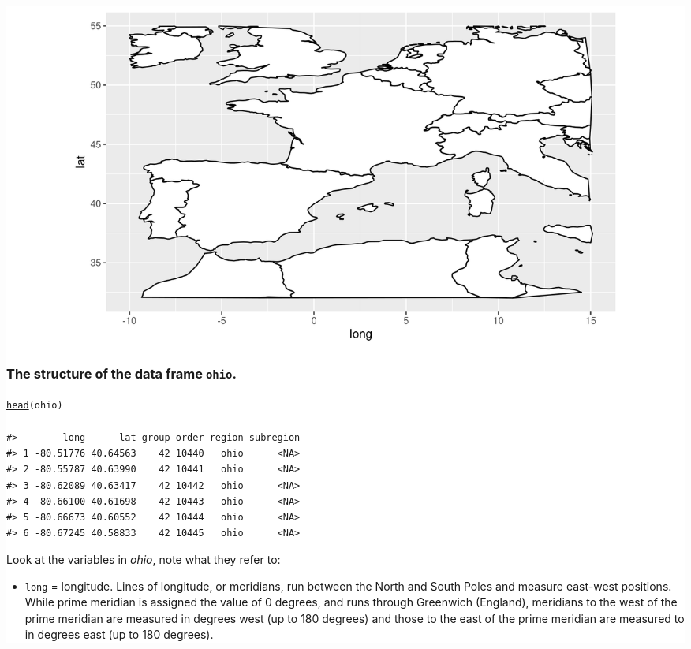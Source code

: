 </code></pre>
<img src="figs/unnamed-chunk-7-1.png" width="700px" style="display: block; margin: auto;" />

</div>

### The structure of the data frame `ohio`.

<div class="highlight">

<pre class='chroma'><code class='language-r' data-lang='r'><span class='nf'><a href='https://rdrr.io/r/utils/head.html'>head</a></span><span class='o'>(</span><span class='nv'>ohio</span><span class='o'>)</span>

<span class='c'>#&gt;        long      lat group order region subregion</span>
<span class='c'>#&gt; 1 -80.51776 40.64563    42 10440   ohio      &lt;NA&gt;</span>
<span class='c'>#&gt; 2 -80.55787 40.63990    42 10441   ohio      &lt;NA&gt;</span>
<span class='c'>#&gt; 3 -80.62089 40.63417    42 10442   ohio      &lt;NA&gt;</span>
<span class='c'>#&gt; 4 -80.66100 40.61698    42 10443   ohio      &lt;NA&gt;</span>
<span class='c'>#&gt; 5 -80.66673 40.60552    42 10444   ohio      &lt;NA&gt;</span>
<span class='c'>#&gt; 6 -80.67245 40.58833    42 10445   ohio      &lt;NA&gt;</span>
</code></pre>

</div>

Look at the variables in *ohio*, note what they refer to: <br/>

-   `long` = longitude. Lines of longitude, or meridians, run between the North and South Poles and measure east-west positions. While prime meridian is assigned the value of 0 degrees, and runs through Greenwich (England), meridians to the west of the prime meridian are measured in degrees west (up to 180 degrees) and those to the east of the prime meridian are measured to in degrees east (up to 180 degrees).<br/>
